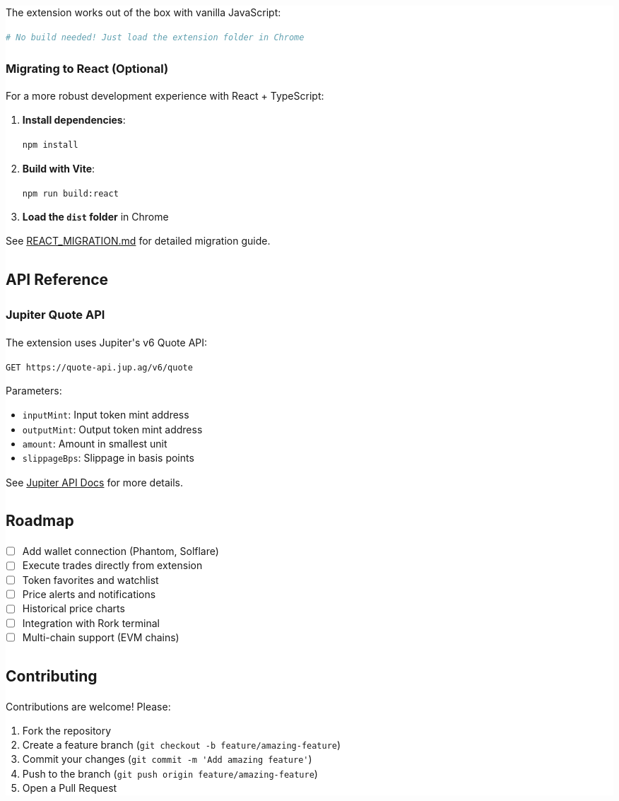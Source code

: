 The extension works out of the box with vanilla JavaScript:
```bash
# No build needed! Just load the extension folder in Chrome
```

### Migrating to React (Optional)

For a more robust development experience with React + TypeScript:

1. **Install dependencies**:
   ```bash
   npm install
   ```

2. **Build with Vite**:
   ```bash
   npm run build:react
   ```

3. **Load the `dist` folder** in Chrome

See [REACT_MIGRATION.md](./REACT_MIGRATION.md) for detailed migration guide.

## API Reference

### Jupiter Quote API

The extension uses Jupiter's v6 Quote API:
```
GET https://quote-api.jup.ag/v6/quote
```

Parameters:
- `inputMint`: Input token mint address
- `outputMint`: Output token mint address
- `amount`: Amount in smallest unit
- `slippageBps`: Slippage in basis points

See [Jupiter API Docs](https://station.jup.ag/docs/apis/swap-api) for more details.

## Roadmap

- [ ] Add wallet connection (Phantom, Solflare)
- [ ] Execute trades directly from extension
- [ ] Token favorites and watchlist
- [ ] Price alerts and notifications
- [ ] Historical price charts
- [ ] Integration with Rork terminal
- [ ] Multi-chain support (EVM chains)

## Contributing

Contributions are welcome! Please:

1. Fork the repository
2. Create a feature branch (`git checkout -b feature/amazing-feature`)
3. Commit your changes (`git commit -m 'Add amazing feature'`)
4. Push to the branch (`git push origin feature/amazing-feature`)
5. Open a Pull Request
